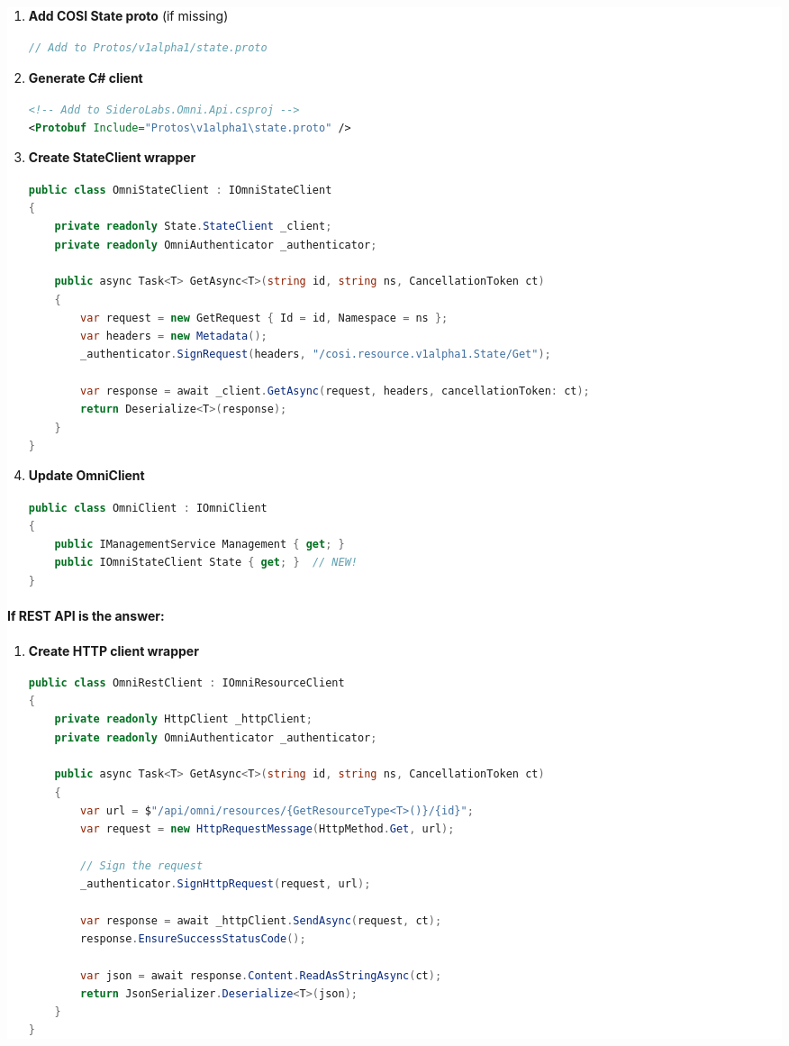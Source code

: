 1. **Add COSI State proto** (if missing)
   ```csharp
   // Add to Protos/v1alpha1/state.proto
   ```

2. **Generate C# client**
   ```xml
   <!-- Add to SideroLabs.Omni.Api.csproj -->
   <Protobuf Include="Protos\v1alpha1\state.proto" />
   ```

3. **Create StateClient wrapper**
   ```csharp
   public class OmniStateClient : IOmniStateClient
   {
       private readonly State.StateClient _client;
       private readonly OmniAuthenticator _authenticator;
       
       public async Task<T> GetAsync<T>(string id, string ns, CancellationToken ct)
       {
           var request = new GetRequest { Id = id, Namespace = ns };
           var headers = new Metadata();
           _authenticator.SignRequest(headers, "/cosi.resource.v1alpha1.State/Get");
           
           var response = await _client.GetAsync(request, headers, cancellationToken: ct);
           return Deserialize<T>(response);
       }
   }
   ```

4. **Update OmniClient**
   ```csharp
   public class OmniClient : IOmniClient
   {
       public IManagementService Management { get; }
       public IOmniStateClient State { get; }  // NEW!
   }
   ```

#### If REST API is the answer:

1. **Create HTTP client wrapper**
   ```csharp
   public class OmniRestClient : IOmniResourceClient
   {
       private readonly HttpClient _httpClient;
       private readonly OmniAuthenticator _authenticator;
       
       public async Task<T> GetAsync<T>(string id, string ns, CancellationToken ct)
       {
           var url = $"/api/omni/resources/{GetResourceType<T>()}/{id}";
           var request = new HttpRequestMessage(HttpMethod.Get, url);
           
           // Sign the request
           _authenticator.SignHttpRequest(request, url);
           
           var response = await _httpClient.SendAsync(request, ct);
           response.EnsureSuccessStatusCode();
           
           var json = await response.Content.ReadAsStringAsync(ct);
           return JsonSerializer.Deserialize<T>(json);
       }
   }
   ```
